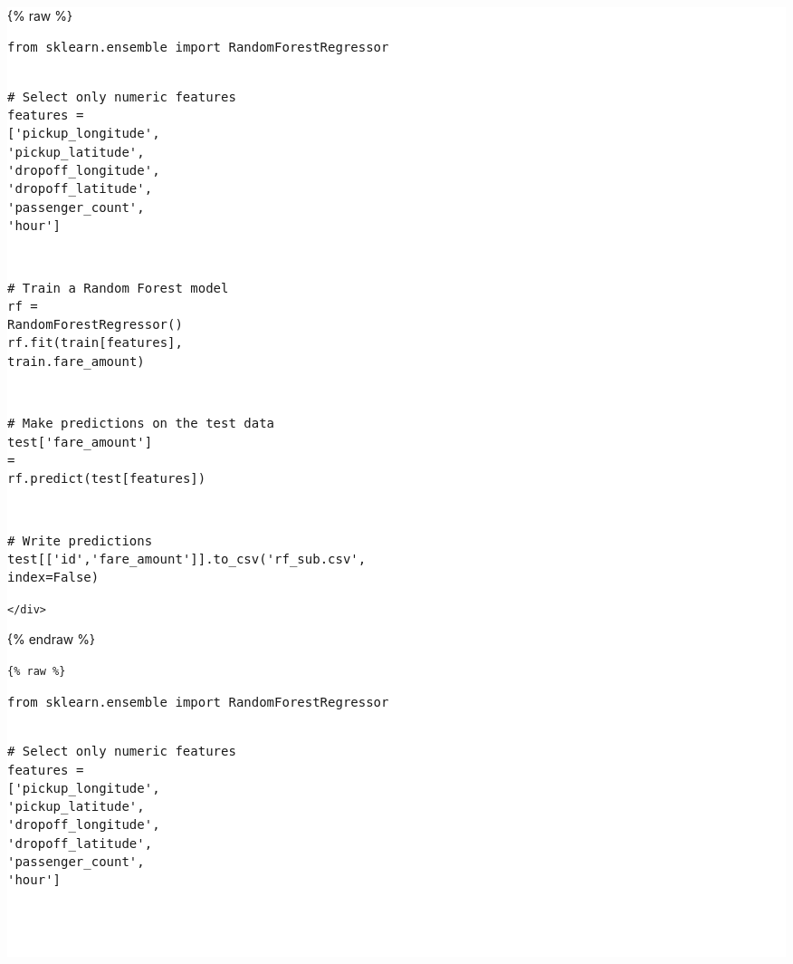 </div>
</div>
</div>
    {% raw %}
    
<div class="cell border-box-sizing code_cell rendered">
<div class="input">

<div class="inner_cell">
    <div class="input_area">
<div class=" highlight hl-ipython3"><pre><span></span><span class="kn">from</span> <span class="nn">sklearn.ensemble</span> <span class="kn">import</span> <span class="n">RandomForestRegressor</span>

<span class="c1"># Select only numeric features</span>
<span class="n">features</span> <span class="o">=</span> <span class="p">[</span><span class="s1">&#39;pickup_longitude&#39;</span><span class="p">,</span> <span class="s1">&#39;pickup_latitude&#39;</span><span class="p">,</span> <span class="s1">&#39;dropoff_longitude&#39;</span><span class="p">,</span>
            <span class="s1">&#39;dropoff_latitude&#39;</span><span class="p">,</span> <span class="s1">&#39;passenger_count&#39;</span><span class="p">,</span> <span class="s1">&#39;hour&#39;</span><span class="p">]</span>

<span class="c1"># Train a Random Forest model</span>
<span class="n">rf</span> <span class="o">=</span> <span class="n">RandomForestRegressor</span><span class="p">()</span>
<span class="n">rf</span><span class="o">.</span><span class="n">fit</span><span class="p">(</span><span class="n">train</span><span class="p">[</span><span class="n">features</span><span class="p">],</span> <span class="n">train</span><span class="o">.</span><span class="n">fare_amount</span><span class="p">)</span>

<span class="c1"># Make predictions on the test data</span>
<span class="n">test</span><span class="p">[</span><span class="s1">&#39;fare_amount&#39;</span><span class="p">]</span> <span class="o">=</span> <span class="n">rf</span><span class="o">.</span><span class="n">predict</span><span class="p">(</span><span class="n">test</span><span class="p">[</span><span class="n">features</span><span class="p">])</span>

<span class="c1"># Write predictions</span>
<span class="n">test</span><span class="p">[[</span><span class="s1">&#39;id&#39;</span><span class="p">,</span><span class="s1">&#39;fare_amount&#39;</span><span class="p">]]</span><span class="o">.</span><span class="n">to_csv</span><span class="p">(</span><span class="s1">&#39;rf_sub.csv&#39;</span><span class="p">,</span> <span class="n">index</span><span class="o">=</span><span class="kc">False</span><span class="p">)</span>
</pre></div>

    </div>
</div>
</div>

</div>
    {% endraw %}

    {% raw %}
    
<div class="cell border-box-sizing code_cell rendered">
<div class="input">

<div class="inner_cell">
    <div class="input_area">
<div class=" highlight hl-ipython3"><pre><span></span><span class="kn">from</span> <span class="nn">sklearn.ensemble</span> <span class="kn">import</span> <span class="n">RandomForestRegressor</span>

<span class="c1"># Select only numeric features</span>
<span class="n">features</span> <span class="o">=</span> <span class="p">[</span><span class="s1">&#39;pickup_longitude&#39;</span><span class="p">,</span> <span class="s1">&#39;pickup_latitude&#39;</span><span class="p">,</span> <span class="s1">&#39;dropoff_longitude&#39;</span><span class="p">,</span>
            <span class="s1">&#39;dropoff_latitude&#39;</span><span class="p">,</span> <span class="s1">&#39;passenger_count&#39;</span><span class="p">,</span> <span class="s1">&#39;hour&#39;</span><span class="p">]</span>